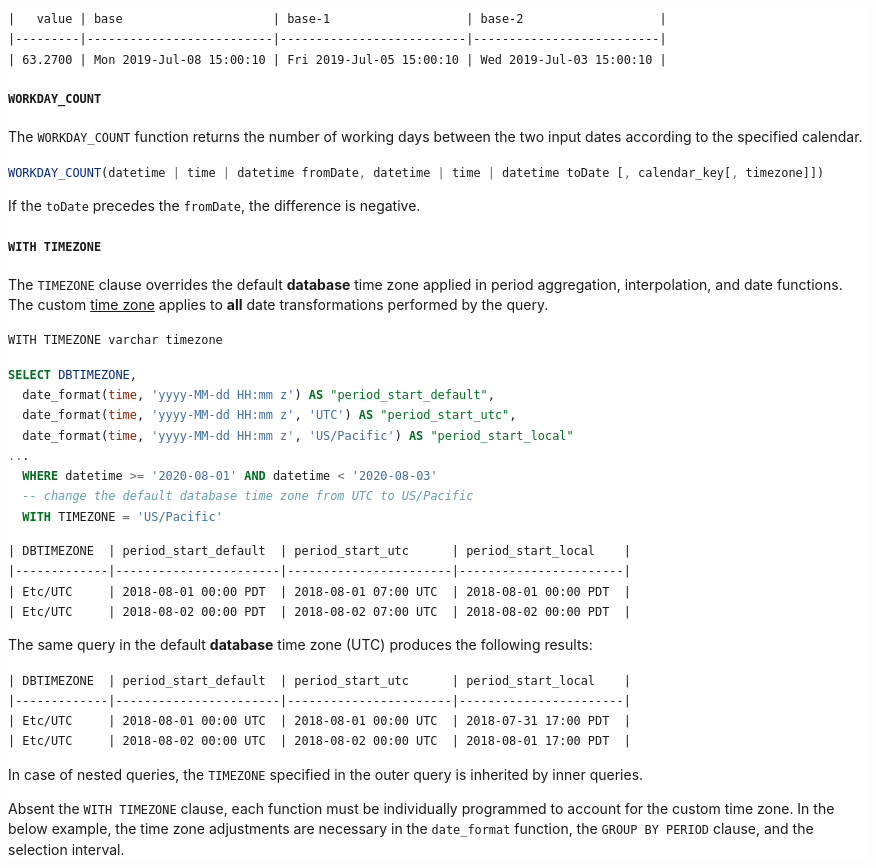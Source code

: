 ```txt
|   value | base                     | base-1                   | base-2                   |
|---------|--------------------------|--------------------------|--------------------------|
| 63.2700 | Mon 2019-Jul-08 15:00:10 | Fri 2019-Jul-05 15:00:10 | Wed 2019-Jul-03 15:00:10 |
```

#### `WORKDAY_COUNT`

The `WORKDAY_COUNT` function returns the number of working days between the two input dates according to the specified calendar.

```javascript
WORKDAY_COUNT(datetime | time | datetime fromDate, datetime | time | datetime toDate [, calendar_key[, timezone]])
```

If the `toDate` precedes the `fromDate`, the difference is negative.

#### `WITH TIMEZONE`

The `TIMEZONE` clause overrides the default **database** time zone applied in period aggregation, interpolation, and date functions. The custom [time zone](../shared/timezone-list.md) applies to **all** date transformations performed by the query.

```javascript
WITH TIMEZONE varchar timezone
```

```sql
SELECT DBTIMEZONE,
  date_format(time, 'yyyy-MM-dd HH:mm z') AS "period_start_default",
  date_format(time, 'yyyy-MM-dd HH:mm z', 'UTC') AS "period_start_utc",
  date_format(time, 'yyyy-MM-dd HH:mm z', 'US/Pacific') AS "period_start_local"
...
  WHERE datetime >= '2020-08-01' AND datetime < '2020-08-03'
  -- change the default database time zone from UTC to US/Pacific
  WITH TIMEZONE = 'US/Pacific'
```

```ls
| DBTIMEZONE  | period_start_default  | period_start_utc      | period_start_local    |
|-------------|-----------------------|-----------------------|-----------------------|
| Etc/UTC     | 2018-08-01 00:00 PDT  | 2018-08-01 07:00 UTC  | 2018-08-01 00:00 PDT  |
| Etc/UTC     | 2018-08-02 00:00 PDT  | 2018-08-02 07:00 UTC  | 2018-08-02 00:00 PDT  |
```

The same query in the default **database** time zone (UTC) produces the following results:

```ls
| DBTIMEZONE  | period_start_default  | period_start_utc      | period_start_local    |
|-------------|-----------------------|-----------------------|-----------------------|
| Etc/UTC     | 2018-08-01 00:00 UTC  | 2018-08-01 00:00 UTC  | 2018-07-31 17:00 PDT  |
| Etc/UTC     | 2018-08-02 00:00 UTC  | 2018-08-02 00:00 UTC  | 2018-08-01 17:00 PDT  |
```

In case of nested queries, the `TIMEZONE` specified in the outer query is inherited by inner queries.

Absent the `WITH TIMEZONE` clause, each function must be individually programmed to account for the custom time zone. In the below example, the time zone adjustments are necessary in the `date_format` function, the `GROUP BY PERIOD` clause, and the selection interval.

